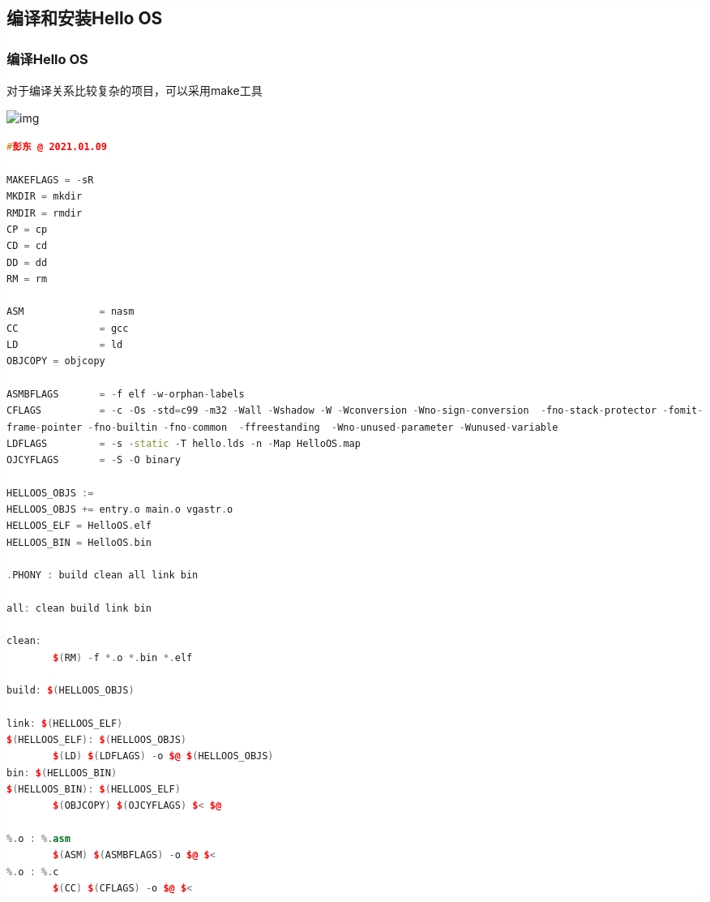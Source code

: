 

## 编译和安装Hello OS

### 编译Hello OS

对于编译关系比较复杂的项目，可以采用make工具

![img](https://static001.geekbang.org/resource/image/cb/34/cbd634cd5256e372bcbebd4b95f21b34.jpg?wh=4378*4923)

```c++
#彭东 @ 2021.01.09

MAKEFLAGS = -sR
MKDIR = mkdir
RMDIR = rmdir
CP = cp
CD = cd
DD = dd
RM = rm

ASM             = nasm
CC              = gcc
LD              = ld
OBJCOPY = objcopy

ASMBFLAGS       = -f elf -w-orphan-labels
CFLAGS          = -c -Os -std=c99 -m32 -Wall -Wshadow -W -Wconversion -Wno-sign-conversion  -fno-stack-protector -fomit-frame-pointer -fno-builtin -fno-common  -ffreestanding  -Wno-unused-parameter -Wunused-variable
LDFLAGS         = -s -static -T hello.lds -n -Map HelloOS.map 
OJCYFLAGS       = -S -O binary

HELLOOS_OBJS :=
HELLOOS_OBJS += entry.o main.o vgastr.o
HELLOOS_ELF = HelloOS.elf
HELLOOS_BIN = HelloOS.bin

.PHONY : build clean all link bin

all: clean build link bin

clean:
        $(RM) -f *.o *.bin *.elf

build: $(HELLOOS_OBJS)

link: $(HELLOOS_ELF)
$(HELLOOS_ELF): $(HELLOOS_OBJS)
        $(LD) $(LDFLAGS) -o $@ $(HELLOOS_OBJS)
bin: $(HELLOOS_BIN)
$(HELLOOS_BIN): $(HELLOOS_ELF)
        $(OBJCOPY) $(OJCYFLAGS) $< $@

%.o : %.asm
        $(ASM) $(ASMBFLAGS) -o $@ $<
%.o : %.c
        $(CC) $(CFLAGS) -o $@ $<

```
